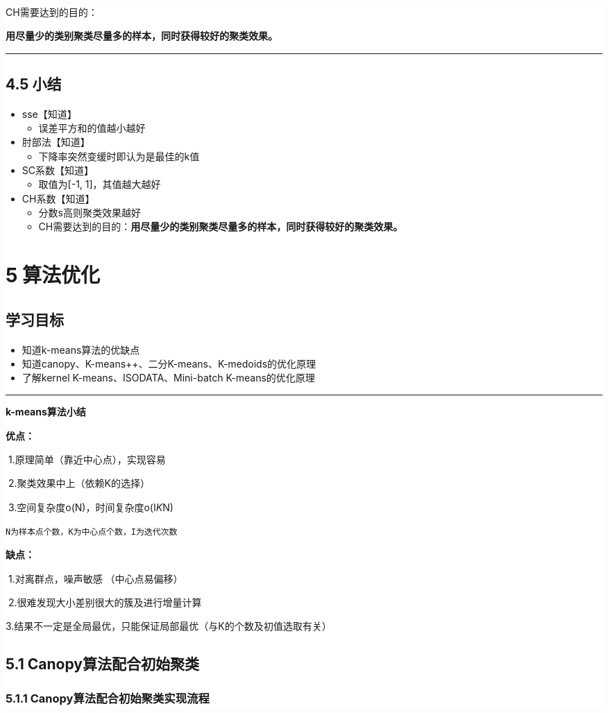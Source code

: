 CH需要达到的目的：

​    **用尽量少的类别聚类尽量多的样本，同时获得较好的聚类效果。**

------

## 4.5 小结

- sse【知道】
    - 误差平方和的值越小越好
- 肘部法【知道】
    - 下降率突然变缓时即认为是最佳的k值
- SC系数【知道】
    - 取值为[-1, 1]，其值越大越好
- CH系数【知道】
    - 分数s高则聚类效果越好
    - CH需要达到的目的：**用尽量少的类别聚类尽量多的样本，同时获得较好的聚类效果。**





# 5 算法优化

## 学习目标

- 知道k-means算法的优缺点
- 知道canopy、K-means++、二分K-means、K-medoids的优化原理
- 了解kernel K-means、ISODATA、Mini-batch K-means的优化原理

------

**k-means算法小结**

**优点：**

​    1.原理简单（靠近中心点），实现容易

​    2.聚类效果中上（依赖K的选择）

​    3.空间复杂度o(N)，时间复杂度o(I*K*N)

```
N为样本点个数，K为中心点个数，I为迭代次数
```

**缺点：**

​    1.对离群点，噪声敏感 （中心点易偏移）

​    2.很难发现大小差别很大的簇及进行增量计算

​    3.结果不一定是全局最优，只能保证局部最优（与K的个数及初值选取有关）

## 5.1 Canopy算法配合初始聚类

### 5.1.1 Canopy算法配合初始聚类实现流程
